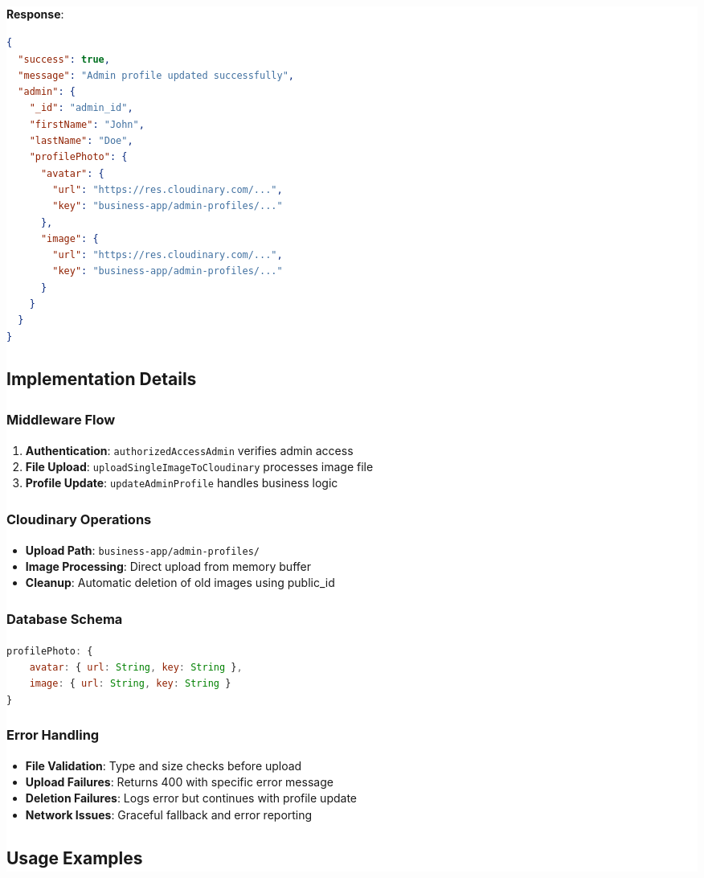 **Response**:
```json
{
  "success": true,
  "message": "Admin profile updated successfully",
  "admin": {
    "_id": "admin_id",
    "firstName": "John",
    "lastName": "Doe",
    "profilePhoto": {
      "avatar": {
        "url": "https://res.cloudinary.com/...",
        "key": "business-app/admin-profiles/..."
      },
      "image": {
        "url": "https://res.cloudinary.com/...",
        "key": "business-app/admin-profiles/..."
      }
    }
  }
}
```

## Implementation Details

### Middleware Flow
1. **Authentication**: `authorizedAccessAdmin` verifies admin access
2. **File Upload**: `uploadSingleImageToCloudinary` processes image file
3. **Profile Update**: `updateAdminProfile` handles business logic

### Cloudinary Operations
- **Upload Path**: `business-app/admin-profiles/`
- **Image Processing**: Direct upload from memory buffer
- **Cleanup**: Automatic deletion of old images using public_id

### Database Schema
```javascript
profilePhoto: {
    avatar: { url: String, key: String },
    image: { url: String, key: String }
}
```

### Error Handling
- **File Validation**: Type and size checks before upload
- **Upload Failures**: Returns 400 with specific error message
- **Deletion Failures**: Logs error but continues with profile update
- **Network Issues**: Graceful fallback and error reporting

## Usage Examples
